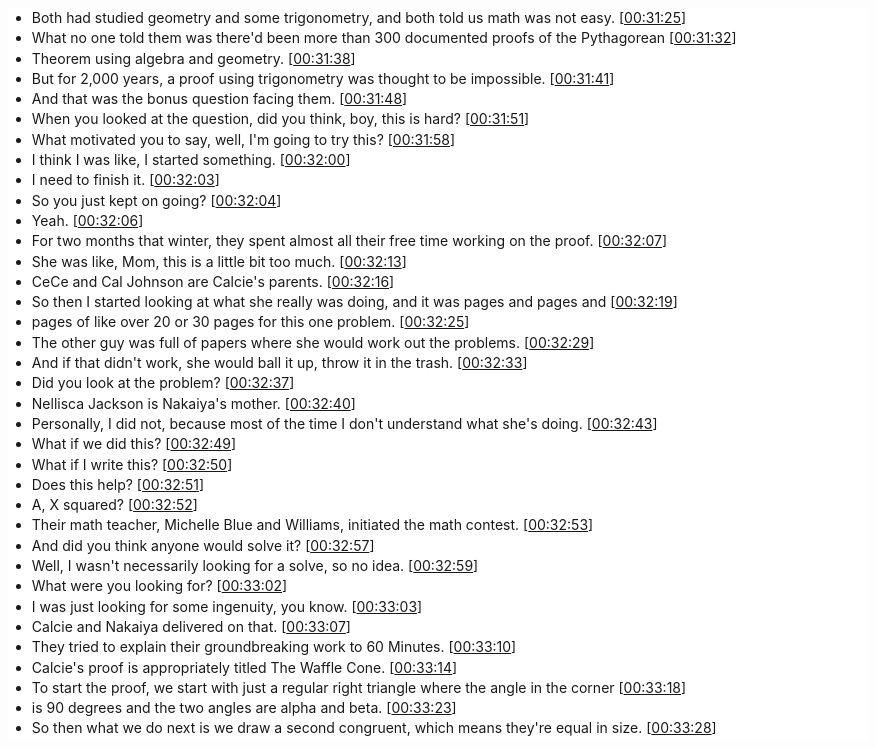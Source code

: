 *  Both had studied geometry and some trigonometry, and both told us math was not easy. [[00:31:25](https://www.youtube.com/watch?v=1JEyDD2vN5Q&t=1885.88s)]
*  What no one told them was there'd been more than 300 documented proofs of the Pythagorean [[00:31:32](https://www.youtube.com/watch?v=1JEyDD2vN5Q&t=1892.64s)]
*  Theorem using algebra and geometry. [[00:31:38](https://www.youtube.com/watch?v=1JEyDD2vN5Q&t=1898.3400000000001s)]
*  But for 2,000 years, a proof using trigonometry was thought to be impossible. [[00:31:41](https://www.youtube.com/watch?v=1JEyDD2vN5Q&t=1901.52s)]
*  And that was the bonus question facing them. [[00:31:48](https://www.youtube.com/watch?v=1JEyDD2vN5Q&t=1908.1200000000001s)]
*  When you looked at the question, did you think, boy, this is hard? [[00:31:51](https://www.youtube.com/watch?v=1JEyDD2vN5Q&t=1911.44s)]
*  What motivated you to say, well, I'm going to try this? [[00:31:58](https://www.youtube.com/watch?v=1JEyDD2vN5Q&t=1918.16s)]
*  I think I was like, I started something. [[00:32:00](https://www.youtube.com/watch?v=1JEyDD2vN5Q&t=1920.72s)]
*  I need to finish it. [[00:32:03](https://www.youtube.com/watch?v=1JEyDD2vN5Q&t=1923.4s)]
*  So you just kept on going? [[00:32:04](https://www.youtube.com/watch?v=1JEyDD2vN5Q&t=1924.4s)]
*  Yeah. [[00:32:06](https://www.youtube.com/watch?v=1JEyDD2vN5Q&t=1926.4s)]
*  For two months that winter, they spent almost all their free time working on the proof. [[00:32:07](https://www.youtube.com/watch?v=1JEyDD2vN5Q&t=1927.4s)]
*  She was like, Mom, this is a little bit too much. [[00:32:13](https://www.youtube.com/watch?v=1JEyDD2vN5Q&t=1933.52s)]
*  CeCe and Cal Johnson are Calcie's parents. [[00:32:16](https://www.youtube.com/watch?v=1JEyDD2vN5Q&t=1936.92s)]
*  So then I started looking at what she really was doing, and it was pages and pages and [[00:32:19](https://www.youtube.com/watch?v=1JEyDD2vN5Q&t=1939.6s)]
*  pages of like over 20 or 30 pages for this one problem. [[00:32:25](https://www.youtube.com/watch?v=1JEyDD2vN5Q&t=1945.12s)]
*  The other guy was full of papers where she would work out the problems. [[00:32:29](https://www.youtube.com/watch?v=1JEyDD2vN5Q&t=1949.12s)]
*  And if that didn't work, she would ball it up, throw it in the trash. [[00:32:33](https://www.youtube.com/watch?v=1JEyDD2vN5Q&t=1953.44s)]
*  Did you look at the problem? [[00:32:37](https://www.youtube.com/watch?v=1JEyDD2vN5Q&t=1957.72s)]
*  Nellisca Jackson is Nakaiya's mother. [[00:32:40](https://www.youtube.com/watch?v=1JEyDD2vN5Q&t=1960.0s)]
*  Personally, I did not, because most of the time I don't understand what she's doing. [[00:32:43](https://www.youtube.com/watch?v=1JEyDD2vN5Q&t=1963.0s)]
*  What if we did this? [[00:32:49](https://www.youtube.com/watch?v=1JEyDD2vN5Q&t=1969.48s)]
*  What if I write this? [[00:32:50](https://www.youtube.com/watch?v=1JEyDD2vN5Q&t=1970.48s)]
*  Does this help? [[00:32:51](https://www.youtube.com/watch?v=1JEyDD2vN5Q&t=1971.48s)]
*  A, X squared? [[00:32:52](https://www.youtube.com/watch?v=1JEyDD2vN5Q&t=1972.48s)]
*  Their math teacher, Michelle Blue and Williams, initiated the math contest. [[00:32:53](https://www.youtube.com/watch?v=1JEyDD2vN5Q&t=1973.48s)]
*  And did you think anyone would solve it? [[00:32:57](https://www.youtube.com/watch?v=1JEyDD2vN5Q&t=1977.52s)]
*  Well, I wasn't necessarily looking for a solve, so no idea. [[00:32:59](https://www.youtube.com/watch?v=1JEyDD2vN5Q&t=1979.84s)]
*  What were you looking for? [[00:33:02](https://www.youtube.com/watch?v=1JEyDD2vN5Q&t=1982.64s)]
*  I was just looking for some ingenuity, you know. [[00:33:03](https://www.youtube.com/watch?v=1JEyDD2vN5Q&t=1983.64s)]
*  Calcie and Nakaiya delivered on that. [[00:33:07](https://www.youtube.com/watch?v=1JEyDD2vN5Q&t=1987.8s)]
*  They tried to explain their groundbreaking work to 60 Minutes. [[00:33:10](https://www.youtube.com/watch?v=1JEyDD2vN5Q&t=1990.6s)]
*  Calcie's proof is appropriately titled The Waffle Cone. [[00:33:14](https://www.youtube.com/watch?v=1JEyDD2vN5Q&t=1994.84s)]
*  To start the proof, we start with just a regular right triangle where the angle in the corner [[00:33:18](https://www.youtube.com/watch?v=1JEyDD2vN5Q&t=1998.88s)]
*  is 90 degrees and the two angles are alpha and beta. [[00:33:23](https://www.youtube.com/watch?v=1JEyDD2vN5Q&t=2003.44s)]
*  So then what we do next is we draw a second congruent, which means they're equal in size. [[00:33:28](https://www.youtube.com/watch?v=1JEyDD2vN5Q&t=2008.04s)]